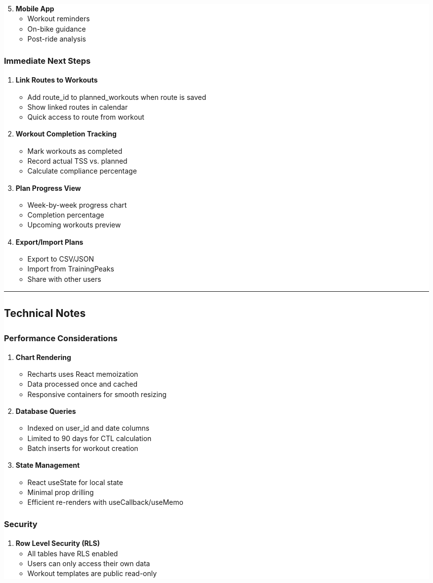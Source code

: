 5. **Mobile App**
   - Workout reminders
   - On-bike guidance
   - Post-ride analysis

### Immediate Next Steps

1. **Link Routes to Workouts**
   - Add route_id to planned_workouts when route is saved
   - Show linked routes in calendar
   - Quick access to route from workout

2. **Workout Completion Tracking**
   - Mark workouts as completed
   - Record actual TSS vs. planned
   - Calculate compliance percentage

3. **Plan Progress View**
   - Week-by-week progress chart
   - Completion percentage
   - Upcoming workouts preview

4. **Export/Import Plans**
   - Export to CSV/JSON
   - Import from TrainingPeaks
   - Share with other users

---

## Technical Notes

### Performance Considerations

1. **Chart Rendering**
   - Recharts uses React memoization
   - Data processed once and cached
   - Responsive containers for smooth resizing

2. **Database Queries**
   - Indexed on user_id and date columns
   - Limited to 90 days for CTL calculation
   - Batch inserts for workout creation

3. **State Management**
   - React useState for local state
   - Minimal prop drilling
   - Efficient re-renders with useCallback/useMemo

### Security

1. **Row Level Security (RLS)**
   - All tables have RLS enabled
   - Users can only access their own data
   - Workout templates are public read-only
